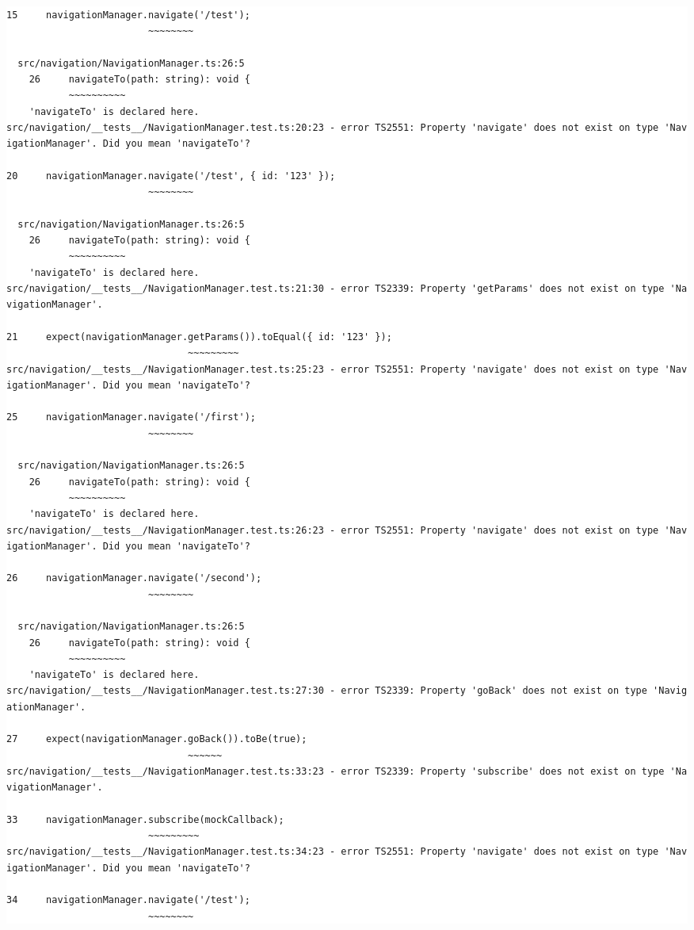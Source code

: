     15     navigationManager.navigate('/test');
                             ~~~~~~~~

      src/navigation/NavigationManager.ts:26:5
        26     navigateTo(path: string): void {
               ~~~~~~~~~~
        'navigateTo' is declared here.
    src/navigation/__tests__/NavigationManager.test.ts:20:23 - error TS2551: Property 'navigate' does not exist on type 'NavigationManager'. Did you mean 'navigateTo'?

    20     navigationManager.navigate('/test', { id: '123' });
                             ~~~~~~~~

      src/navigation/NavigationManager.ts:26:5
        26     navigateTo(path: string): void {
               ~~~~~~~~~~
        'navigateTo' is declared here.
    src/navigation/__tests__/NavigationManager.test.ts:21:30 - error TS2339: Property 'getParams' does not exist on type 'NavigationManager'.

    21     expect(navigationManager.getParams()).toEqual({ id: '123' });
                                    ~~~~~~~~~
    src/navigation/__tests__/NavigationManager.test.ts:25:23 - error TS2551: Property 'navigate' does not exist on type 'NavigationManager'. Did you mean 'navigateTo'?

    25     navigationManager.navigate('/first');
                             ~~~~~~~~

      src/navigation/NavigationManager.ts:26:5
        26     navigateTo(path: string): void {
               ~~~~~~~~~~
        'navigateTo' is declared here.
    src/navigation/__tests__/NavigationManager.test.ts:26:23 - error TS2551: Property 'navigate' does not exist on type 'NavigationManager'. Did you mean 'navigateTo'?

    26     navigationManager.navigate('/second');
                             ~~~~~~~~

      src/navigation/NavigationManager.ts:26:5
        26     navigateTo(path: string): void {
               ~~~~~~~~~~
        'navigateTo' is declared here.
    src/navigation/__tests__/NavigationManager.test.ts:27:30 - error TS2339: Property 'goBack' does not exist on type 'NavigationManager'.

    27     expect(navigationManager.goBack()).toBe(true);
                                    ~~~~~~
    src/navigation/__tests__/NavigationManager.test.ts:33:23 - error TS2339: Property 'subscribe' does not exist on type 'NavigationManager'.

    33     navigationManager.subscribe(mockCallback);
                             ~~~~~~~~~
    src/navigation/__tests__/NavigationManager.test.ts:34:23 - error TS2551: Property 'navigate' does not exist on type 'NavigationManager'. Did you mean 'navigateTo'?

    34     navigationManager.navigate('/test');
                             ~~~~~~~~
